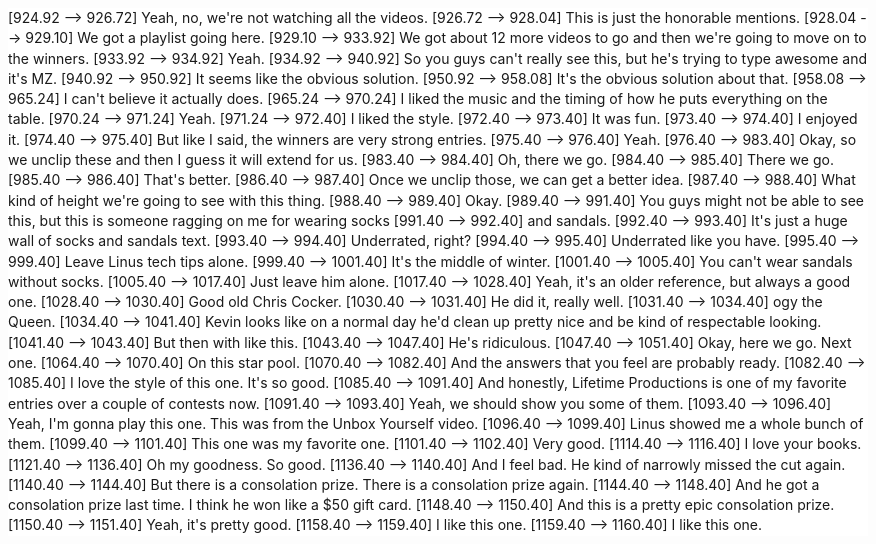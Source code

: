 [924.92 --> 926.72]  Yeah, no, we're not watching all the videos.
[926.72 --> 928.04]  This is just the honorable mentions.
[928.04 --> 929.10]  We got a playlist going here.
[929.10 --> 933.92]  We got about 12 more videos to go and then we're going to move on to the winners.
[933.92 --> 934.92]  Yeah.
[934.92 --> 940.92]  So you guys can't really see this, but he's trying to type awesome and it's MZ.
[940.92 --> 950.92]  It seems like the obvious solution.
[950.92 --> 958.08]  It's the obvious solution about that.
[958.08 --> 965.24]  I can't believe it actually does.
[965.24 --> 970.24]  I liked the music and the timing of how he puts everything on the table.
[970.24 --> 971.24]  Yeah.
[971.24 --> 972.40]  I liked the style.
[972.40 --> 973.40]  It was fun.
[973.40 --> 974.40]  I enjoyed it.
[974.40 --> 975.40]  But like I said, the winners are very strong entries.
[975.40 --> 976.40]  Yeah.
[976.40 --> 983.40]  Okay, so we unclip these and then I guess it will extend for us.
[983.40 --> 984.40]  Oh, there we go.
[984.40 --> 985.40]  There we go.
[985.40 --> 986.40]  That's better.
[986.40 --> 987.40]  Once we unclip those, we can get a better idea.
[987.40 --> 988.40]  What kind of height we're going to see with this thing.
[988.40 --> 989.40]  Okay.
[989.40 --> 991.40]  You guys might not be able to see this, but this is someone ragging on me for wearing socks
[991.40 --> 992.40]  and sandals.
[992.40 --> 993.40]  It's just a huge wall of socks and sandals text.
[993.40 --> 994.40]  Underrated, right?
[994.40 --> 995.40]  Underrated like you have.
[995.40 --> 999.40]  Leave Linus tech tips alone.
[999.40 --> 1001.40]  It's the middle of winter.
[1001.40 --> 1005.40]  You can't wear sandals without socks.
[1005.40 --> 1017.40]  Just leave him alone.
[1017.40 --> 1028.40]  Yeah, it's an older reference, but always a good one.
[1028.40 --> 1030.40]  Good old Chris Cocker.
[1030.40 --> 1031.40]  He did it, really well.
[1031.40 --> 1034.40] ogy the Queen.
[1034.40 --> 1041.40]  Kevin looks like on a normal day he'd clean up pretty nice and be kind of respectable looking.
[1041.40 --> 1043.40]  But then with like this.
[1043.40 --> 1047.40]  He's ridiculous.
[1047.40 --> 1051.40]  Okay, here we go. Next one.
[1064.40 --> 1070.40]  On this star pool.
[1070.40 --> 1082.40]  And the answers that you feel are probably ready.
[1082.40 --> 1085.40]  I love the style of this one. It's so good.
[1085.40 --> 1091.40]  And honestly, Lifetime Productions is one of my favorite entries over a couple of contests now.
[1091.40 --> 1093.40]  Yeah, we should show you some of them.
[1093.40 --> 1096.40]  Yeah, I'm gonna play this one. This was from the Unbox Yourself video.
[1096.40 --> 1099.40]  Linus showed me a whole bunch of them.
[1099.40 --> 1101.40]  This one was my favorite one.
[1101.40 --> 1102.40]  Very good.
[1114.40 --> 1116.40]  I love your books.
[1121.40 --> 1136.40]  Oh my goodness. So good.
[1136.40 --> 1140.40]  And I feel bad. He kind of narrowly missed the cut again.
[1140.40 --> 1144.40]  But there is a consolation prize. There is a consolation prize again.
[1144.40 --> 1148.40]  And he got a consolation prize last time. I think he won like a $50 gift card.
[1148.40 --> 1150.40]  And this is a pretty epic consolation prize.
[1150.40 --> 1151.40]  Yeah, it's pretty good.
[1158.40 --> 1159.40]  I like this one.
[1159.40 --> 1160.40]  I like this one.